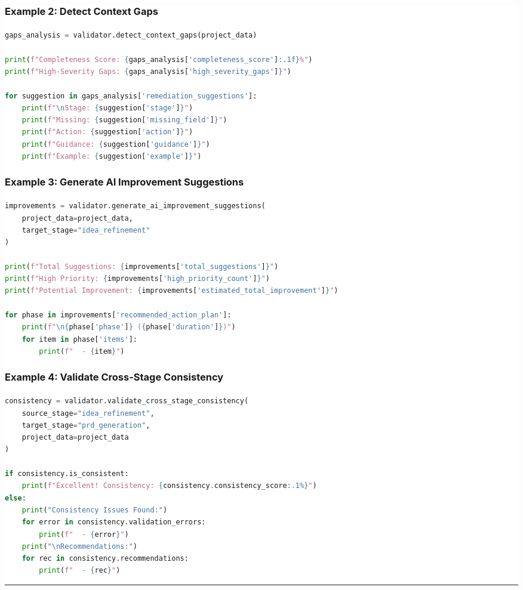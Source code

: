 ### Example 2: Detect Context Gaps

```python
gaps_analysis = validator.detect_context_gaps(project_data)

print(f"Completeness Score: {gaps_analysis['completeness_score']:.1f}%")
print(f"High-Severity Gaps: {gaps_analysis['high_severity_gaps']}")

for suggestion in gaps_analysis['remediation_suggestions']:
    print(f"\nStage: {suggestion['stage']}")
    print(f"Missing: {suggestion['missing_field']}")
    print(f"Action: {suggestion['action']}")
    print(f"Guidance: {suggestion['guidance']}")
    print(f"Example: {suggestion['example']}")
```

### Example 3: Generate AI Improvement Suggestions

```python
improvements = validator.generate_ai_improvement_suggestions(
    project_data=project_data,
    target_stage="idea_refinement"
)

print(f"Total Suggestions: {improvements['total_suggestions']}")
print(f"High Priority: {improvements['high_priority_count']}")
print(f"Potential Improvement: {improvements['estimated_total_improvement']}")

for phase in improvements['recommended_action_plan']:
    print(f"\n{phase['phase']} ({phase['duration']})")
    for item in phase['items']:
        print(f"  - {item}")
```

### Example 4: Validate Cross-Stage Consistency

```python
consistency = validator.validate_cross_stage_consistency(
    source_stage="idea_refinement",
    target_stage="prd_generation",
    project_data=project_data
)

if consistency.is_consistent:
    print(f"Excellent! Consistency: {consistency.consistency_score:.1%}")
else:
    print("Consistency Issues Found:")
    for error in consistency.validation_errors:
        print(f"  - {error}")
    print("\nRecommendations:")
    for rec in consistency.recommendations:
        print(f"  - {rec}")
```

---